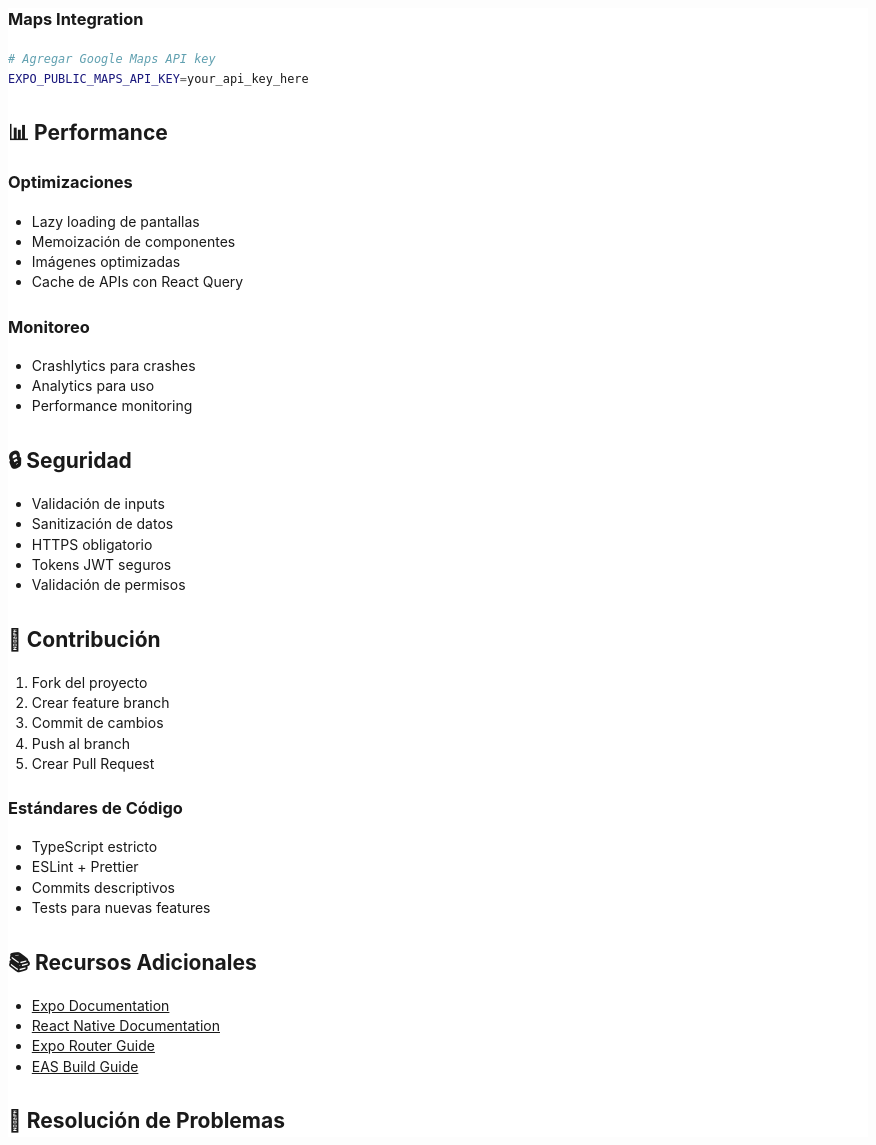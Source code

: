 ### Maps Integration
```bash
# Agregar Google Maps API key
EXPO_PUBLIC_MAPS_API_KEY=your_api_key_here
```

## 📊 Performance

### Optimizaciones
- Lazy loading de pantallas
- Memoización de componentes
- Imágenes optimizadas
- Cache de APIs con React Query

### Monitoreo
- Crashlytics para crashes
- Analytics para uso
- Performance monitoring

## 🔒 Seguridad

- Validación de inputs
- Sanitización de datos
- HTTPS obligatorio
- Tokens JWT seguros
- Validación de permisos

## 🤝 Contribución

1. Fork del proyecto
2. Crear feature branch
3. Commit de cambios
4. Push al branch
5. Crear Pull Request

### Estándares de Código
- TypeScript estricto
- ESLint + Prettier
- Commits descriptivos
- Tests para nuevas features

## 📚 Recursos Adicionales

- [Expo Documentation](https://docs.expo.dev/)
- [React Native Documentation](https://reactnative.dev/)
- [Expo Router Guide](https://expo.github.io/router/)
- [EAS Build Guide](https://docs.expo.dev/build/introduction/)

## 🐛 Resolución de Problemas
